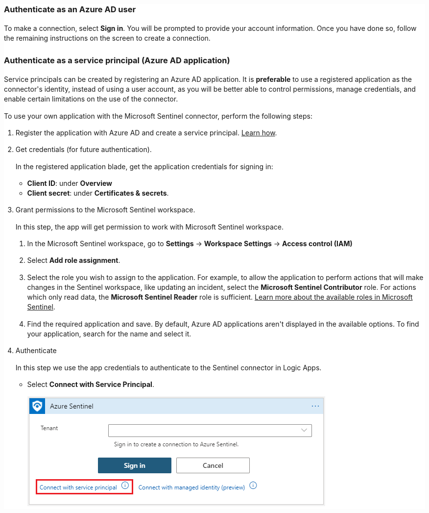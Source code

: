### Authenticate as an Azure AD user

To make a connection, select **Sign in**. You will be prompted to provide your account information. Once you have done so, follow the remaining instructions on the screen to create a connection.

### Authenticate as a service principal (Azure AD application)

Service principals can be created by registering an Azure AD application. It is **preferable** to use a registered application as the connector's identity, instead of using a user account, as you will be better able to control permissions, manage credentials, and enable certain limitations on the use of the connector.

To use your own application with the Microsoft Sentinel connector, perform the following steps:

1. Register the application with Azure AD and create a service principal. [Learn how](../active-directory/develop/howto-create-service-principal-portal.md#register-an-application-with-azure-ad-and-create-a-service-principal).

1. Get credentials (for future authentication).

    In the registered application blade, get the application credentials for signing in:

    - **Client ID**: under **Overview**
    - **Client secret**: under **Certificates & secrets**.

1. Grant permissions to the Microsoft Sentinel workspace.

    In this step, the app will get permission to work with Microsoft Sentinel workspace.

    1. In the Microsoft Sentinel workspace, go to **Settings** -> **Workspace Settings** -> **Access control (IAM)**

    1. Select **Add role assignment**.

    1. Select the role you wish to assign to the application. For example, to allow the application to perform actions that will make changes in the Sentinel workspace, like updating an incident, select the **Microsoft Sentinel Contributor** role. For actions which only read data, the **Microsoft Sentinel Reader** role is sufficient. [Learn more about the available roles in Microsoft Sentinel](./roles.md).

    1. Find the required application and save. By default, Azure AD applications aren't displayed in the available options. To find your application, search for the name and select it.

1. Authenticate

    In this step we use the app credentials to authenticate to the Sentinel connector in Logic Apps.

    - Select **Connect with Service Principal**.

        ![Service principal option](media/authenticate-playbooks-to-sentinel/auth-methods-spn-choice.png)
